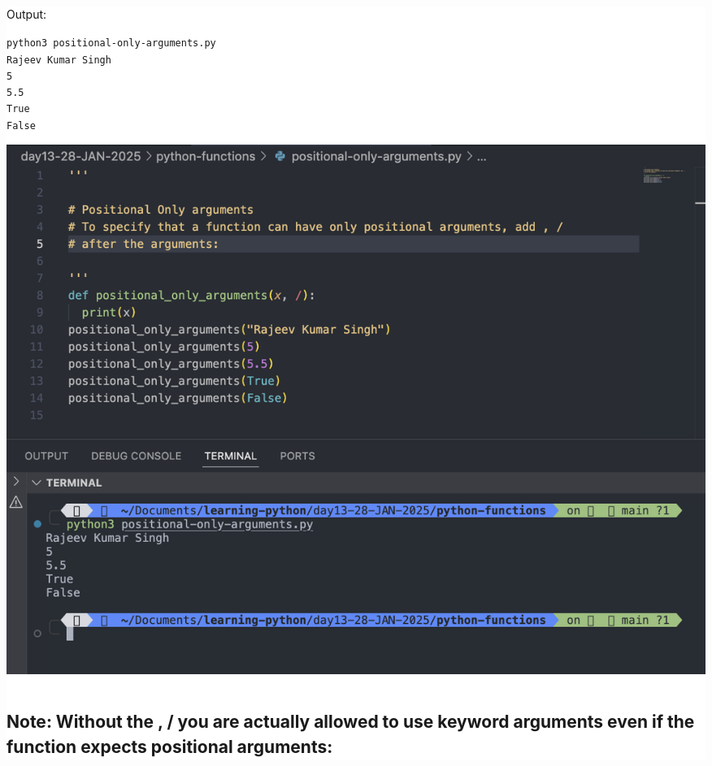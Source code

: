Output:

```
python3 positional-only-arguments.py
Rajeev Kumar Singh
5
5.5
True
False

```

![alt text](./images/image-13.png)

#

## Note: Without the , / you are actually allowed to use keyword arguments even if the function expects positional arguments:
